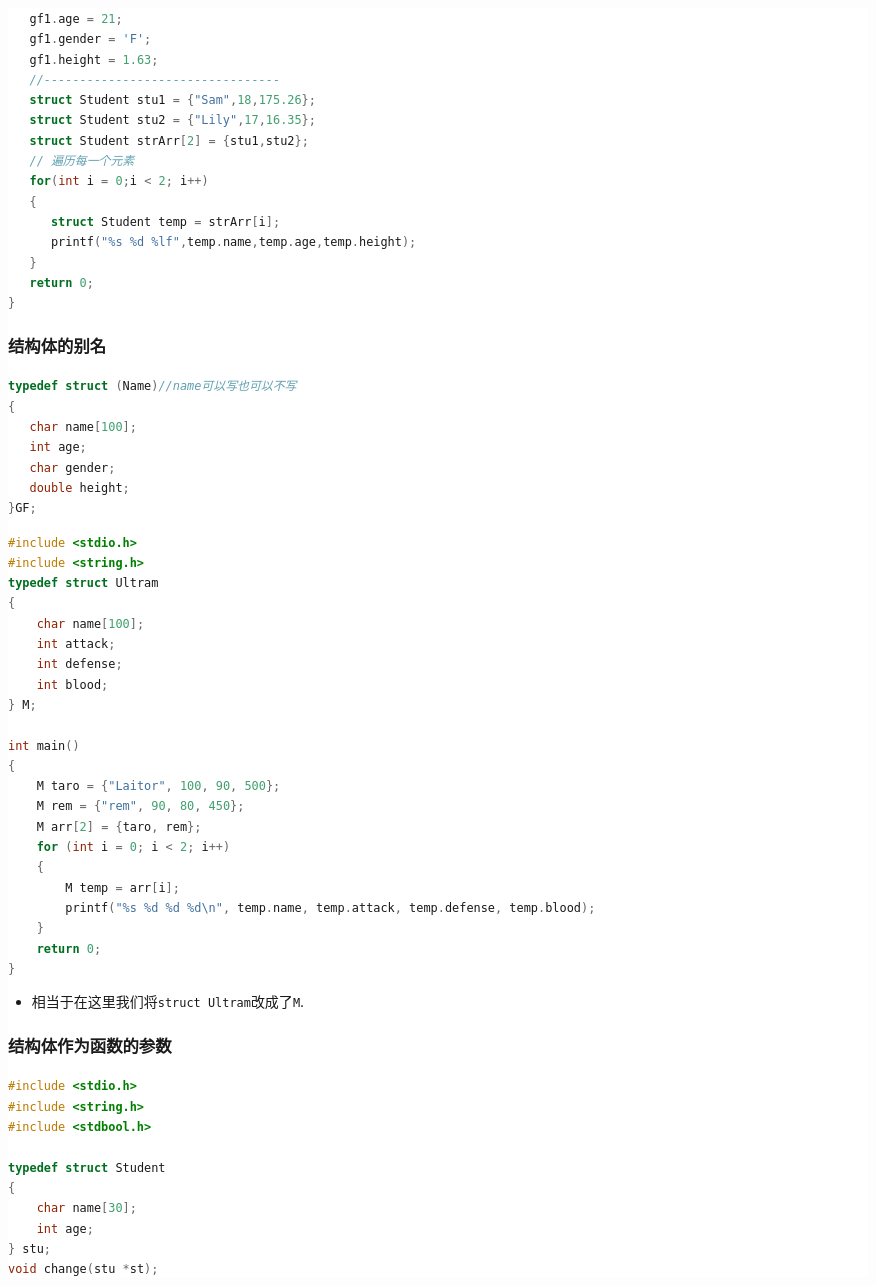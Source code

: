 ```c
   gf1.age = 21;
   gf1.gender = 'F';
   gf1.height = 1.63;
   //---------------------------------
   struct Student stu1 = {"Sam",18,175.26};
   struct Student stu2 = {"Lily",17,16.35};
   struct Student strArr[2] = {stu1,stu2};
   // 遍历每一个元素
   for(int i = 0;i < 2; i++)
   {
      struct Student temp = strArr[i];
      printf("%s %d %lf",temp.name,temp.age,temp.height);
   }
   return 0;
}
```
### 结构体的别名
```c
typedef struct (Name)//name可以写也可以不写
{
   char name[100];
   int age;
   char gender;
   double height;
}GF;
```
```c
#include <stdio.h>
#include <string.h>
typedef struct Ultram
{
    char name[100];
    int attack;
    int defense;
    int blood;
} M;

int main()
{
    M taro = {"Laitor", 100, 90, 500};
    M rem = {"rem", 90, 80, 450};
    M arr[2] = {taro, rem};
    for (int i = 0; i < 2; i++)
    {
        M temp = arr[i];
        printf("%s %d %d %d\n", temp.name, temp.attack, temp.defense, temp.blood);
    }
    return 0;
}
```
- 相当于在这里我们将`struct Ultram`改成了`M`.
### 结构体作为函数的参数
```c
#include <stdio.h>
#include <string.h>
#include <stdbool.h>

typedef struct Student
{
    char name[30];
    int age;
} stu;
void change(stu *st);
```